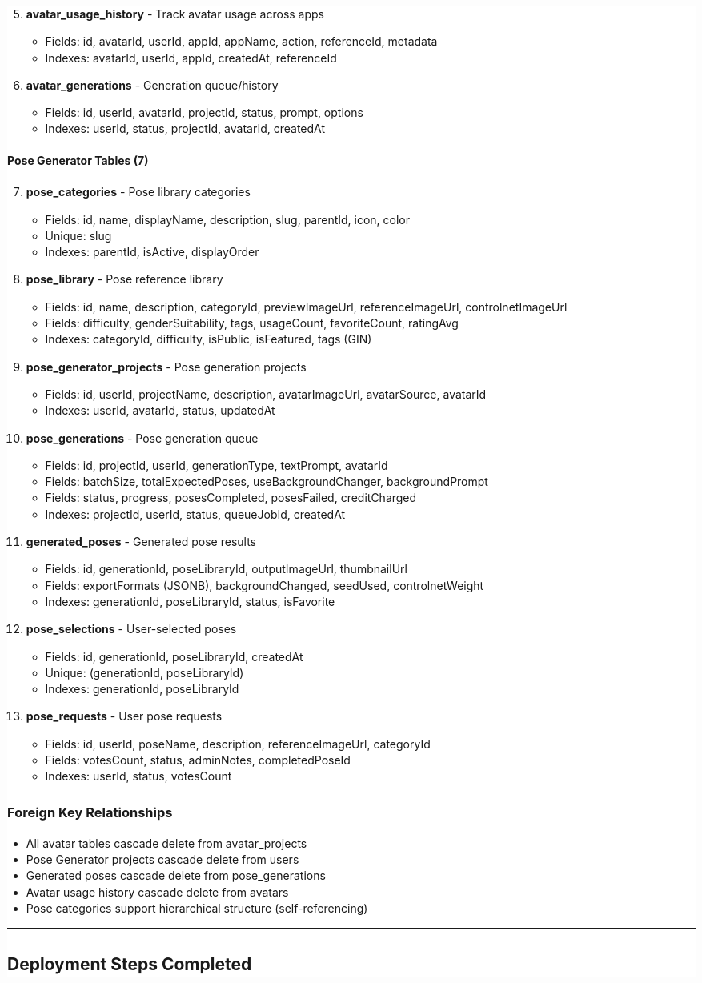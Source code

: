 5. **avatar_usage_history** - Track avatar usage across apps
   - Fields: id, avatarId, userId, appId, appName, action, referenceId, metadata
   - Indexes: avatarId, userId, appId, createdAt, referenceId

6. **avatar_generations** - Generation queue/history
   - Fields: id, userId, avatarId, projectId, status, prompt, options
   - Indexes: userId, status, projectId, avatarId, createdAt

#### Pose Generator Tables (7)
7. **pose_categories** - Pose library categories
   - Fields: id, name, displayName, description, slug, parentId, icon, color
   - Unique: slug
   - Indexes: parentId, isActive, displayOrder

8. **pose_library** - Pose reference library
   - Fields: id, name, description, categoryId, previewImageUrl, referenceImageUrl, controlnetImageUrl
   - Fields: difficulty, genderSuitability, tags, usageCount, favoriteCount, ratingAvg
   - Indexes: categoryId, difficulty, isPublic, isFeatured, tags (GIN)

9. **pose_generator_projects** - Pose generation projects
   - Fields: id, userId, projectName, description, avatarImageUrl, avatarSource, avatarId
   - Indexes: userId, avatarId, status, updatedAt

10. **pose_generations** - Pose generation queue
    - Fields: id, projectId, userId, generationType, textPrompt, avatarId
    - Fields: batchSize, totalExpectedPoses, useBackgroundChanger, backgroundPrompt
    - Fields: status, progress, posesCompleted, posesFailed, creditCharged
    - Indexes: projectId, userId, status, queueJobId, createdAt

11. **generated_poses** - Generated pose results
    - Fields: id, generationId, poseLibraryId, outputImageUrl, thumbnailUrl
    - Fields: exportFormats (JSONB), backgroundChanged, seedUsed, controlnetWeight
    - Indexes: generationId, poseLibraryId, status, isFavorite

12. **pose_selections** - User-selected poses
    - Fields: id, generationId, poseLibraryId, createdAt
    - Unique: (generationId, poseLibraryId)
    - Indexes: generationId, poseLibraryId

13. **pose_requests** - User pose requests
    - Fields: id, userId, poseName, description, referenceImageUrl, categoryId
    - Fields: votesCount, status, adminNotes, completedPoseId
    - Indexes: userId, status, votesCount

### Foreign Key Relationships
- All avatar tables cascade delete from avatar_projects
- Pose Generator projects cascade delete from users
- Generated poses cascade delete from pose_generations
- Avatar usage history cascade delete from avatars
- Pose categories support hierarchical structure (self-referencing)

---

## Deployment Steps Completed
